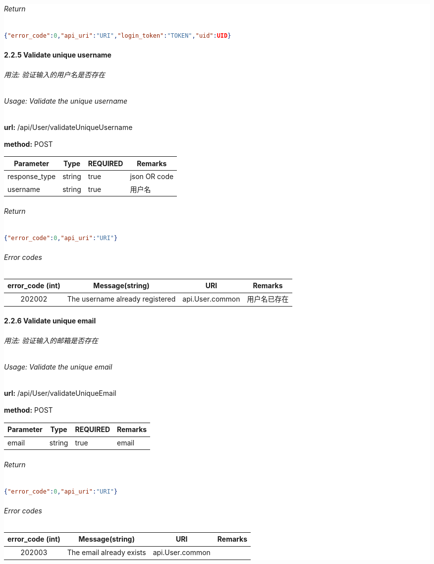 ###### Return

 ```json
 {"error_code":0,"api_uri":"URI","login_token":"TOKEN","uid":UID}
 ```
#### 2.2.5 Validate unique username

###### 用法: 验证输入的用户名是否存在

###### Usage: Validate the unique username 

**url:** /api/User/validateUniqueUsername

**method:** POST

| Parameter     | Type   | REQUIRED | Remarks      |
| ------------- | ------ | -------- | ------------ |
| response_type | string | true     | json OR code |
| username      | string | true     | 用户名       |

###### Return

 ```json
 {"error_code":0,"api_uri":"URI"}
 ```
###### Error codes

| error_code (int) |         Message(string)         |       URI       |   Remarks    |
| :--------------: | :-----------------------------: | :-------------: | :----------: |
|      202002      | The username already registered | api.User.common | 用户名已存在 |

#### 2.2.6 Validate unique email

###### 用法: 验证输入的邮箱是否存在

###### Usage: Validate the unique email

**url:** /api/User/validateUniqueEmail

**method:** POST

| Parameter | Type   | REQUIRED | Remarks |
| --------- | ------ | -------- | ------- |
| email     | string | true     | email   |

###### Return

 ```json
 {"error_code":0,"api_uri":"URI"}
 ```
###### Error codes

| error_code (int) |     Message(string)      |       URI       | Remarks |
| :--------------: | :----------------------: | :-------------: | :-----: |
|      202003      | The email already exists | api.User.common |         |
